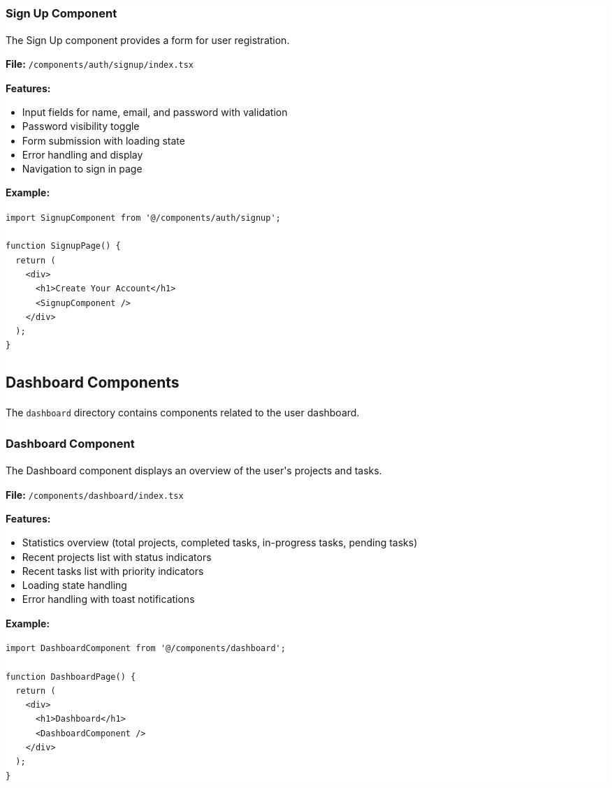 ### Sign Up Component

The Sign Up component provides a form for user registration.

**File:** `/components/auth/signup/index.tsx`

**Features:**
- Input fields for name, email, and password with validation
- Password visibility toggle
- Form submission with loading state
- Error handling and display
- Navigation to sign in page

**Example:**
```tsx
import SignupComponent from '@/components/auth/signup';

function SignupPage() {
  return (
    <div>
      <h1>Create Your Account</h1>
      <SignupComponent />
    </div>
  );
}
```

## Dashboard Components

The `dashboard` directory contains components related to the user dashboard.

### Dashboard Component

The Dashboard component displays an overview of the user's projects and tasks.

**File:** `/components/dashboard/index.tsx`

**Features:**
- Statistics overview (total projects, completed tasks, in-progress tasks, pending tasks)
- Recent projects list with status indicators
- Recent tasks list with priority indicators
- Loading state handling
- Error handling with toast notifications

**Example:**
```tsx
import DashboardComponent from '@/components/dashboard';

function DashboardPage() {
  return (
    <div>
      <h1>Dashboard</h1>
      <DashboardComponent />
    </div>
  );
}
```
